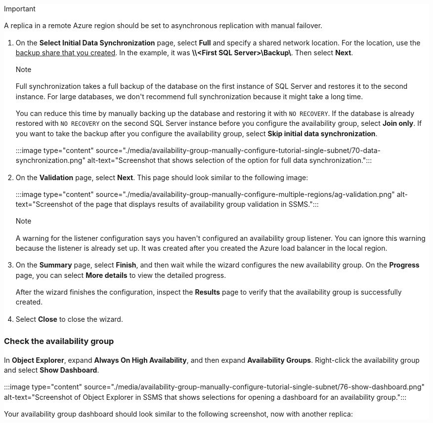    >[!IMPORTANT]
   > A replica in a remote Azure region should be set to asynchronous replication with manual failover.

1. On the **Select Initial Data Synchronization** page, select **Full** and specify a shared network location. For the location, use the [backup share that you created](availability-group-manually-configure-tutorial-single-subnet.md#backupshare). In the example, it was **\\\\<First SQL Server\>\Backup\\**. Then select **Next**.

   >[!NOTE]
   >Full synchronization takes a full backup of the database on the first instance of SQL Server and restores it to the second instance. For large databases, we don't recommend full synchronization because it might take a long time. 
   >
   > You can reduce this time by manually backing up the database and restoring it with `NO RECOVERY`. If the database is already restored with `NO RECOVERY` on the second SQL Server instance before you configure the availability group, select **Join only**. If you want to take the backup after you configure the availability group, select **Skip initial data synchronization**.
   >

   :::image type="content" source="./media/availability-group-manually-configure-tutorial-single-subnet/70-data-synchronization.png" alt-text="Screenshot that shows selection of the option for full data synchronization.":::

1. On the **Validation** page, select **Next**. This page should look similar to the following image:

   :::image type="content" source="./media/availability-group-manually-configure-multiple-regions/ag-validation.png" alt-text="Screenshot of the page that displays results of availability group validation in SSMS.":::

    >[!NOTE]
    >A warning for the listener configuration says you haven't configured an availability group listener. You can ignore this warning because the listener is already set up. It was created after you created the Azure load balancer in the local region.

1. On the **Summary** page, select **Finish**, and then wait while the wizard configures the new availability group. On the **Progress** page, you can select **More details** to view the detailed progress. 

   After the wizard finishes the configuration, inspect the **Results** page to verify that the availability group is successfully created.
1. Select **Close** to close the wizard.

### Check the availability group

In **Object Explorer**, expand **Always On High Availability**, and then expand **Availability Groups**. Right-click the availability group and select **Show Dashboard**.

:::image type="content" source="./media/availability-group-manually-configure-tutorial-single-subnet/76-show-dashboard.png" alt-text="Screenshot of Object Explorer in SSMS that shows selections for opening a dashboard for an availability group.":::

Your availability group dashboard should look similar to the following screenshot, now with another replica:
